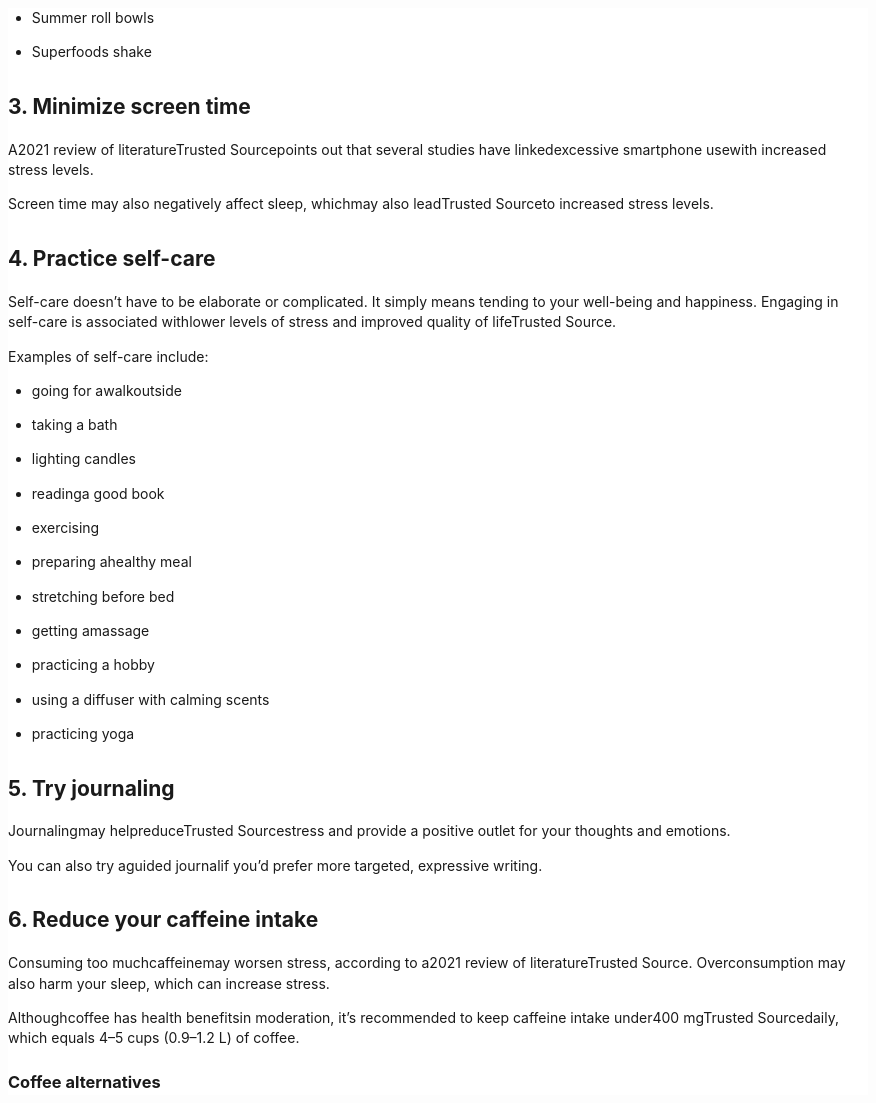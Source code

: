 - Summer roll bowls

- Superfoods shake

## 3. Minimize screen time

A2021 review of literatureTrusted Sourcepoints out that several studies have linkedexcessive smartphone usewith increased stress levels.

Screen time may also negatively affect sleep, whichmay also leadTrusted Sourceto increased stress levels.

## 4. Practice self-care

Self-care doesn’t have to be elaborate or complicated. It simply means tending to your well-being and happiness. Engaging in self-care is associated withlower levels of stress and improved quality of lifeTrusted Source.

Examples of self-care include:

- going for awalkoutside

- taking a bath

- lighting candles

- readinga good book

- exercising

- preparing ahealthy meal

- stretching before bed

- getting amassage

- practicing a hobby

- using a diffuser with calming scents

- practicing yoga

## 5. Try journaling

Journalingmay helpreduceTrusted Sourcestress and provide a positive outlet for your thoughts and emotions.

You can also try aguided journalif you’d prefer more targeted, expressive writing.

## 6. Reduce your caffeine intake

Consuming too muchcaffeinemay worsen stress, according to a2021 review of literatureTrusted Source. Overconsumption may also harm your sleep, which can increase stress.

Althoughcoffee has health benefitsin moderation, it’s recommended to keep caffeine intake under400 mgTrusted Sourcedaily, which equals 4–5 cups (0.9–1.2 L) of coffee.

### Coffee alternatives
